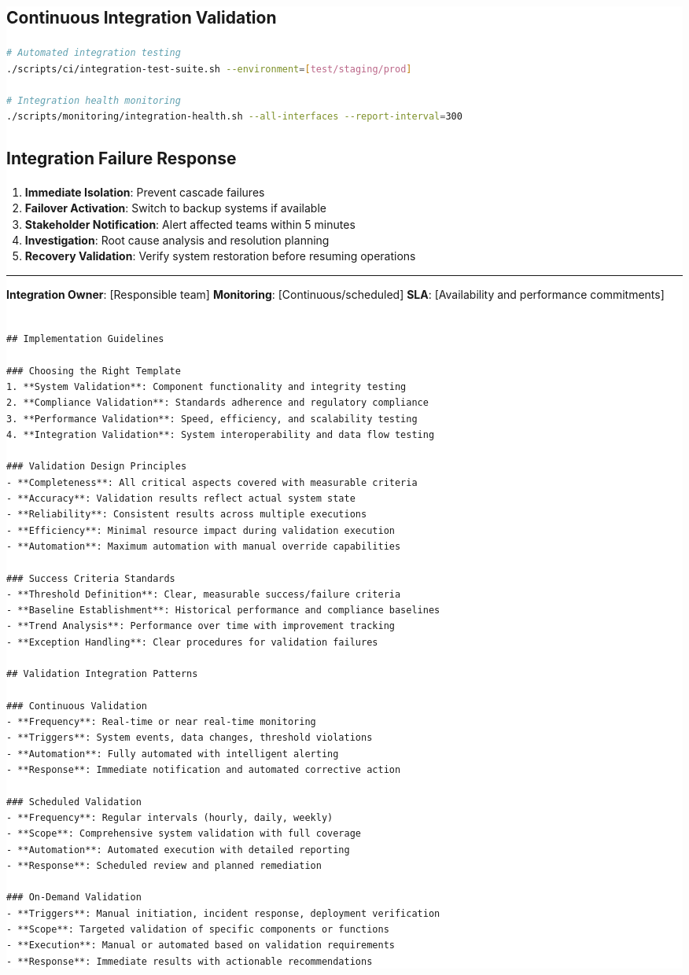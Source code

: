 ## Continuous Integration Validation
```bash
# Automated integration testing
./scripts/ci/integration-test-suite.sh --environment=[test/staging/prod]

# Integration health monitoring
./scripts/monitoring/integration-health.sh --all-interfaces --report-interval=300
```

## Integration Failure Response
1. **Immediate Isolation**: Prevent cascade failures
2. **Failover Activation**: Switch to backup systems if available
3. **Stakeholder Notification**: Alert affected teams within 5 minutes
4. **Investigation**: Root cause analysis and resolution planning
5. **Recovery Validation**: Verify system restoration before resuming operations

---

**Integration Owner**: [Responsible team]
**Monitoring**: [Continuous/scheduled]
**SLA**: [Availability and performance commitments]
```

## Implementation Guidelines

### Choosing the Right Template
1. **System Validation**: Component functionality and integrity testing
2. **Compliance Validation**: Standards adherence and regulatory compliance
3. **Performance Validation**: Speed, efficiency, and scalability testing
4. **Integration Validation**: System interoperability and data flow testing

### Validation Design Principles
- **Completeness**: All critical aspects covered with measurable criteria
- **Accuracy**: Validation results reflect actual system state
- **Reliability**: Consistent results across multiple executions
- **Efficiency**: Minimal resource impact during validation execution
- **Automation**: Maximum automation with manual override capabilities

### Success Criteria Standards
- **Threshold Definition**: Clear, measurable success/failure criteria
- **Baseline Establishment**: Historical performance and compliance baselines
- **Trend Analysis**: Performance over time with improvement tracking
- **Exception Handling**: Clear procedures for validation failures

## Validation Integration Patterns

### Continuous Validation
- **Frequency**: Real-time or near real-time monitoring
- **Triggers**: System events, data changes, threshold violations
- **Automation**: Fully automated with intelligent alerting
- **Response**: Immediate notification and automated corrective action

### Scheduled Validation
- **Frequency**: Regular intervals (hourly, daily, weekly)
- **Scope**: Comprehensive system validation with full coverage
- **Automation**: Automated execution with detailed reporting
- **Response**: Scheduled review and planned remediation

### On-Demand Validation
- **Triggers**: Manual initiation, incident response, deployment verification
- **Scope**: Targeted validation of specific components or functions
- **Execution**: Manual or automated based on validation requirements
- **Response**: Immediate results with actionable recommendations
```